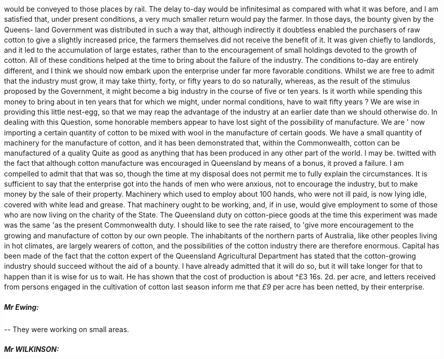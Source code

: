 would be conveyed to those places by rail. The delay to-day would be infinitesimal as compared with what it was before, and I am satisfied that, under present conditions, a very much smaller return would pay the farmer. In those days, the bounty given by the Queens- land Government was distributed in such a way that, although indirectly it doubtless enabled the purchasers of raw cotton to give a slightly increased price, the farmers themselves did not receive the benefit of it. It was given chiefly to landlords, and it led to the accumulation of large estates, rather than to the encouragement of small holdings devoted to the growth of cotton. All of these conditions helped at the time to bring about the failure of the industry. The conditions to-day are entirely different, and I think we should now embark upon the enterprise under far more favorable conditions. Whilst we are free to admit that the industry must grow, it may take thirty, forty, or fifty years to do so naturally, whereas, as the result of the stimulus proposed by the Government, it might become a big industry in the course of five or ten years. Is it worth while spending this money to bring about in ten years that for which we might, under normal conditions, have to wait fifty years ? We are wise in providing this little nest-egg, so that we may reap the advantage of the industry at an earlier date than we should otherwise do. In dealing with this Question, some honorable members appear to have lost sight of the possibility of manufacture. We are ' now importing a certain quantity of cotton to be mixed with wool in the manufacture of certain goods. We have a small quantity of machinery for the manufacture of cotton, and it has been demonstrated that, within the Commonwealth, cotton can be manufactured of a quality Quite as good as anything that has been produced in any other part of the world. I may be. twitted with the fact that although cotton manufacture was encouraged in Queensland by means of a bonus, it proved a failure. I am compelled to admit that that was so, though the time at my disposal does not permit me to fully explain the circumstances. It is sufficient to say that the enterprise got into the hands of men who were anxious, not to encourage the industry, but to make money by the sale of their property. Machinery which used to employ about 100 hands, who were not ill paid, is now lying idle, covered with white lead and grease. That machinery ought to be working, and, if in use, would give employment to some of those who are now living on the charity of the State. The Queensland duty on cotton-piece goods at the time this experiment was made was the same 'as the present Commonwealth duty. I should like  to see the rate raised, to 'give more encouragement to the growing and manufacture of cotton by our own people. The inhabitants of the northern parts of Australia, like other peoples living in hot climates, are largely wearers of cotton, and the possibilities of the cotton industry there are therefore enormous. Capital has been made of the fact that the cotton expert of the Queensland Agricultural Department has stated that the cotton-growing industry should succeed without the aid of a bounty. I have already admitted that it will do so, but it will take longer for that to happen than it is wise for us to wait. He has shown that the cost of production is about ^£3 16s. 2d. per acre, and letters received from persons engaged in the cultivation of cotton last season inform me that  *£9*  per acre has been netted, by their enterprise. 

##### Mr Ewing:

-- They were working on small areas. 

##### Mr WILKINSON:
